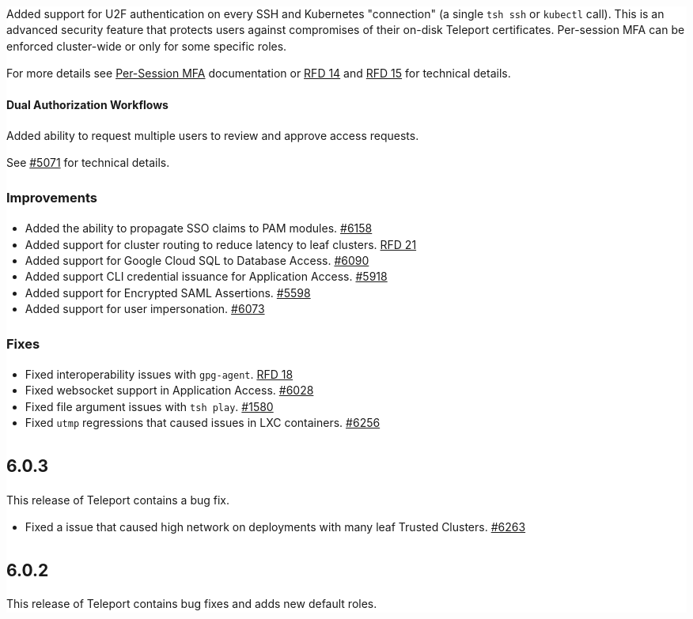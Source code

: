 Added support for U2F authentication on every SSH and Kubernetes "connection" (a single `tsh ssh` or `kubectl` call). This is an advanced security feature that protects users against compromises of their on-disk Teleport certificates. Per-session MFA can be enforced cluster-wide or only for some specific roles.

For more details see [Per-Session MFA](https://goteleport.com/docs/access-controls/guides/per-session-mfa) documentation or [RFD 14](https://github.com/gravitational/teleport/blob/master/rfd/0014-session-2FA.md) and [RFD 15](https://github.com/gravitational/teleport/blob/master/rfd/0015-2fa-management.md) for technical details.

#### Dual Authorization Workflows

Added ability to request multiple users to review and approve access requests.

See [#5071](https://github.com/gravitational/teleport/pull/5071) for technical details.

### Improvements

* Added the ability to propagate SSO claims to PAM modules. [#6158](https://github.com/gravitational/teleport/pull/6158)
* Added support for cluster routing to reduce latency to leaf clusters. [RFD 21](https://github.com/gravitational/teleport/blob/master/rfd/0021-cluster-routing.md)
* Added support for Google Cloud SQL to Database Access. [#6090](https://github.com/gravitational/teleport/pull/6090)
* Added support CLI credential issuance for Application Access. [#5918](https://github.com/gravitational/teleport/pull/5918)
* Added support for Encrypted SAML Assertions. [#5598](https://github.com/gravitational/teleport/pull/5598)
* Added support for user impersonation. [#6073](https://github.com/gravitational/teleport/pull/6073)

### Fixes

* Fixed interoperability issues with `gpg-agent`. [RFD 18](http://github.com/gravitational/teleport/blob/master/rfd/0018-agent-loading.md)
* Fixed websocket support in Application Access. [#6028](https://github.com/gravitational/teleport/pull/6028)
* Fixed file argument issues with `tsh play`. [#1580](https://github.com/gravitational/teleport/issues/1580)
* Fixed `utmp` regressions that caused issues in LXC containers. [#6256](https://github.com/gravitational/teleport/pull/6256)

## 6.0.3

This release of Teleport contains a bug fix.

* Fixed a issue that caused high network on deployments with many leaf Trusted Clusters. [#6263](https://github.com/gravitational/teleport/pull/6263)

## 6.0.2

This release of Teleport contains bug fixes and adds new default roles.
